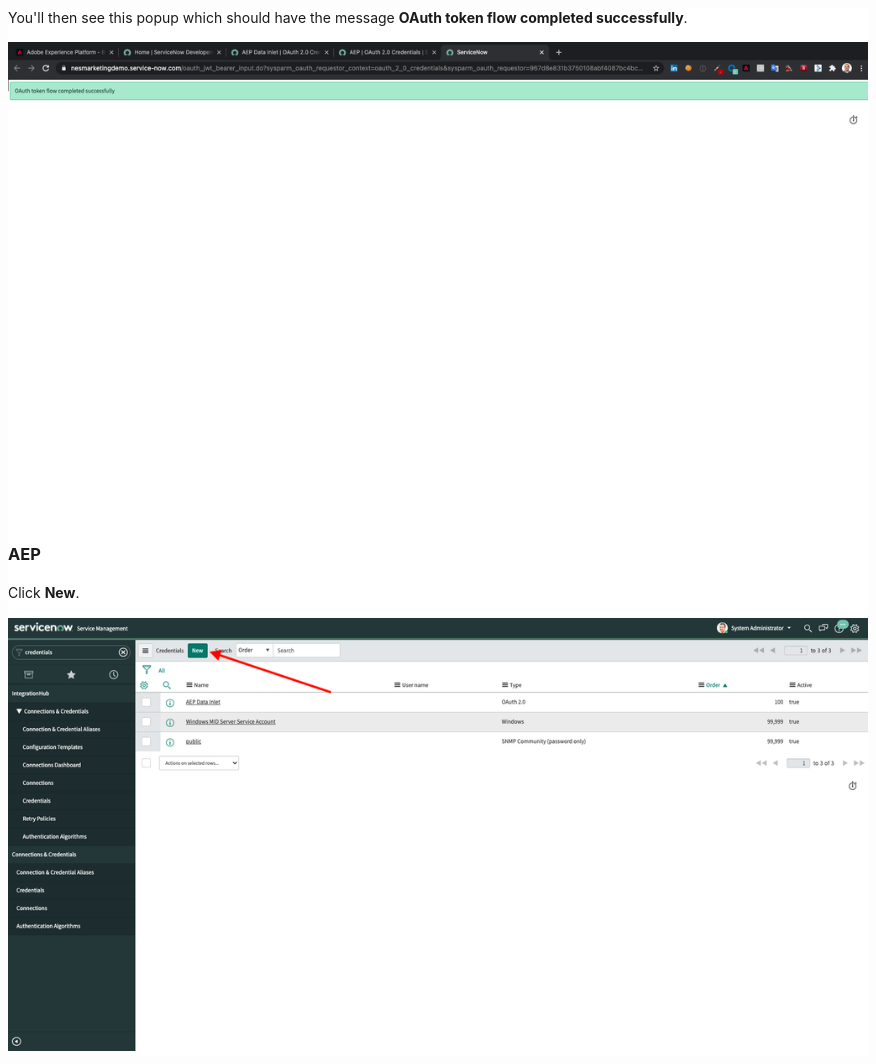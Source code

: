 You'll then see this popup which should have the message **OAuth token flow completed successfully**.

![ServiceNow](./images/cred7.png)

### AEP

Click **New**.

![ServiceNow](./images/cred8.png)
